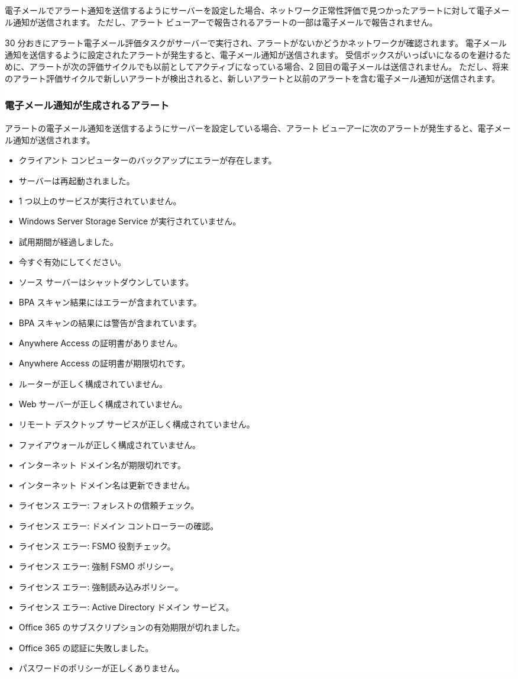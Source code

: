  電子メールでアラート通知を送信するようにサーバーを設定した場合、ネットワーク正常性評価で見つかったアラートに対して電子メール通知が送信されます。 ただし、アラート ビューアーで報告されるアラートの一部は電子メールで報告されません。  
  
 30 分おきにアラート電子メール評価タスクがサーバーで実行され、アラートがないかどうかネットワークが確認されます。 電子メール通知を送信するように設定されたアラートが発生すると、電子メール通知が送信されます。 受信ボックスがいっぱいになるのを避けるために、アラートが次の評価サイクルでも以前としてアクティブになっている場合、2 回目の電子メールは送信されません。 ただし、将来のアラート評価サイクルで新しいアラートが検出されると、新しいアラートと以前のアラートを含む電子メール通知が送信されます。  
  
###  <a name="alerts-that-result-in-email-notifications"></a><a name="BKMK_list"></a>電子メール通知が生成されるアラート  
 アラートの電子メール通知を送信するようにサーバーを設定している場合、アラート ビューアーに次のアラートが発生すると、電子メール通知が送信されます。  
  
-   クライアント コンピューターのバックアップにエラーが存在します。  
  
-   サーバーは再起動されました。  
  
-   1 つ以上のサービスが実行されていません。  
  
-   Windows Server Storage Service が実行されていません。  
  
-   試用期間が経過しました。  
  
-   今すぐ有効にしてください。  
  
-   ソース サーバーはシャットダウンしています。  
  
-   BPA スキャン結果にはエラーが含まれています。  
  
-   BPA スキャンの結果には警告が含まれています。  
  
-   Anywhere Access の証明書がありません。  
  
-   Anywhere Access の証明書が期限切れです。  
  
-   ルーターが正しく構成されていません。  
  
-   Web サーバーが正しく構成されていません。  
  
-   リモート デスクトップ サービスが正しく構成されていません。  
  
-   ファイアウォールが正しく構成されていません。  
  
-   インターネット ドメイン名が期限切れです。  
  
-   インターネット ドメイン名は更新できません。  
  
-   ライセンス エラー: フォレストの信頼チェック。  
  
-   ライセンス エラー: ドメイン コントローラーの確認。  
  
-   ライセンス エラー: FSMO 役割チェック。  
  
-   ライセンス エラー: 強制 FSMO ポリシー。  
  
-   ライセンス エラー: 強制読み込みポリシー。  
  
-   ライセンス エラー: Active Directory ドメイン サービス。  
  
-   Office 365 のサブスクリプションの有効期限が切れました。  
  
-   Office 365 の認証に失敗しました。  
  
-   パスワードのポリシーが正しくありません。  
  